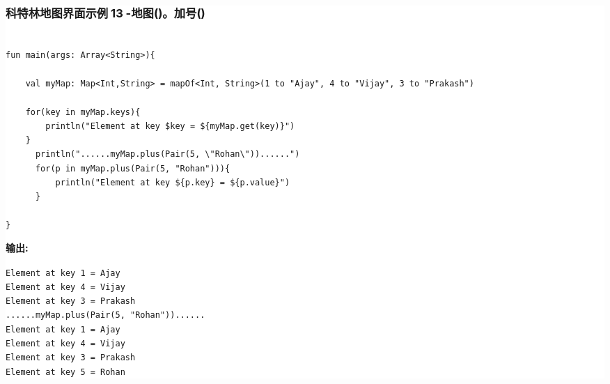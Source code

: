 ### 科特林地图界面示例 13 -地图()。加号()

```

fun main(args: Array<String>){

    val myMap: Map<Int,String> = mapOf<Int, String>(1 to "Ajay", 4 to "Vijay", 3 to "Prakash")

    for(key in myMap.keys){
        println("Element at key $key = ${myMap.get(key)}")
    }
      println("......myMap.plus(Pair(5, \"Rohan\"))......")
      for(p in myMap.plus(Pair(5, "Rohan"))){
          println("Element at key ${p.key} = ${p.value}")
      }

}

```

**输出:**

```
Element at key 1 = Ajay
Element at key 4 = Vijay
Element at key 3 = Prakash
......myMap.plus(Pair(5, "Rohan"))......
Element at key 1 = Ajay
Element at key 4 = Vijay
Element at key 3 = Prakash
Element at key 5 = Rohan

```